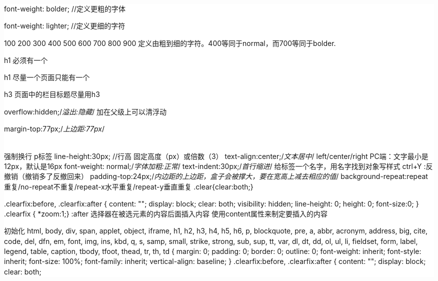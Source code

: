 font-weight: bolder;  //定义更粗的字体

font-weight: lighter; //定义更细的字符

100 200 300 400 500 600 700 800 900   定义由粗到细的字符。400等同于normal，而700等同于bolder.

h1  必须有一个

h1  尽量一个页面只能有一个

h3  页面中的栏目标题尽量用h3

overflow:hidden;/*溢出:隐藏*/     加在父级上可以清浮动

margin-top:77px;/*上边距:77px*/

<br/>  强制换行
p标签
line-height:30px;  //行高 固定高度（px）或倍数（3）
text-align:center;/*文本居中*/  left/center/right
<i></i><b></b>
PC端：文字最小是12px，默认是16px
font-weight: normal;/*字体加粗:正常*/
text-indent:30px;/*首行缩进*/
给标签一个名字，用名字找到对象写样式
ctrl+Y  :反撤销（撤销多了反撤回来）
padding-top:24px;/*内边距的上边距，盒子会被撑大，要在宽高上减去相应的值*/
background-repeat:repeat重复/no-repeat不重复/repeat-x水平重复/repeat-y垂直重复
.clear{clear:both;}
<div class="clear"></div>
.clearfix:before,
.clearfix:after {
content: "";
display: block;
clear: both;
visibility: hidden;
line-height: 0;
height: 0;
font-size:0;
}
.clearfix { *zoom:1;}
:after  选择器在被选元素的内容后面插入内容
使用content属性来制定要插入的内容

初始化
html, body, div, span, applet, object, iframe,
    h1, h2, h3, h4, h5, h6, p, blockquote, pre,
    a, abbr, acronym, address, big, cite, code,
    del, dfn, em, font, img, ins, kbd, q, s, samp,
    small, strike, strong, sub, sup, tt, var,
    dl, dt, dd, ol, ul, li,
    fieldset, form, label, legend,
    table, caption, tbody, tfoot, thead, tr, th, td {
        margin: 0;
        padding: 0;
        border: 0;
        outline: 0;
        font-weight: inherit;
        font-style: inherit;
        font-size: 100%;
        font-family: inherit;
        vertical-align: baseline;
    }
    .clearfix:before,
    .clearfix:after {
                        content: "";
                        display: block;
                        clear: both;